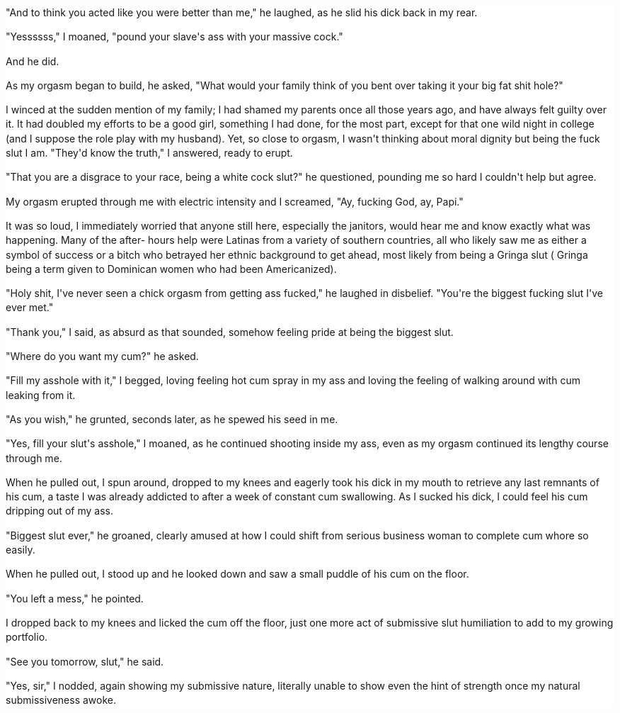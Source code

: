  "And to think you acted like you were better than me," he laughed, as he slid his dick back in my rear. 

 "Yessssss," I moaned, "pound your slave's ass with your massive cock." 

 And he did. 

 As my orgasm began to build, he asked, "What would your family think of you bent over taking it your big fat shit hole?" 

 I winced at the sudden mention of my family; I had shamed my parents once all those years ago, and have always felt guilty over it. It had doubled my efforts to be a good girl, something I had done, for the most part, except for that one wild night in college (and I suppose the role play with my husband). Yet, so close to orgasm, I wasn't thinking about moral dignity but being the fuck slut I am. "They'd know the truth," I answered, ready to erupt. 

 "That you are a disgrace to your race, being a white cock slut?" he questioned, pounding me so hard I couldn't help but agree. 

 My orgasm erupted through me with electric intensity and I screamed, "Ay, fucking God, ay, Papi." 

 It was so loud, I immediately worried that anyone still here, especially the janitors, would hear me and know exactly what was happening. Many of the after- hours help were Latinas from a variety of southern countries, all who likely saw me as either a symbol of success or a bitch who betrayed her ethnic background to get ahead, most likely from being a Gringa slut ( Gringa being a term given to Dominican women who had been Americanized). 

 "Holy shit, I've never seen a chick orgasm from getting ass fucked," he laughed in disbelief. "You're the biggest fucking slut I've ever met." 

 "Thank you," I said, as absurd as that sounded, somehow feeling pride at being the biggest slut. 

 "Where do you want my cum?" he asked. 

 "Fill my asshole with it," I begged, loving feeling hot cum spray in my ass and loving the feeling of walking around with cum leaking from it. 

 "As you wish," he grunted, seconds later, as he spewed his seed in me. 

 "Yes, fill your slut's asshole," I moaned, as he continued shooting inside my ass, even as my orgasm continued its lengthy course through me. 

 When he pulled out, I spun around, dropped to my knees and eagerly took his dick in my mouth to retrieve any last remnants of his cum, a taste I was already addicted to after a week of constant cum swallowing. As I sucked his dick, I could feel his cum dripping out of my ass. 

 "Biggest slut ever," he groaned, clearly amused at how I could shift from serious business woman to complete cum whore so easily. 

 When he pulled out, I stood up and he looked down and saw a small puddle of his cum on the floor. 

 "You left a mess," he pointed. 

 I dropped back to my knees and licked the cum off the floor, just one more act of submissive slut humiliation to add to my growing portfolio. 

 "See you tomorrow, slut," he said. 

 "Yes, sir," I nodded, again showing my submissive nature, literally unable to show even the hint of strength once my natural submissiveness awoke. 
